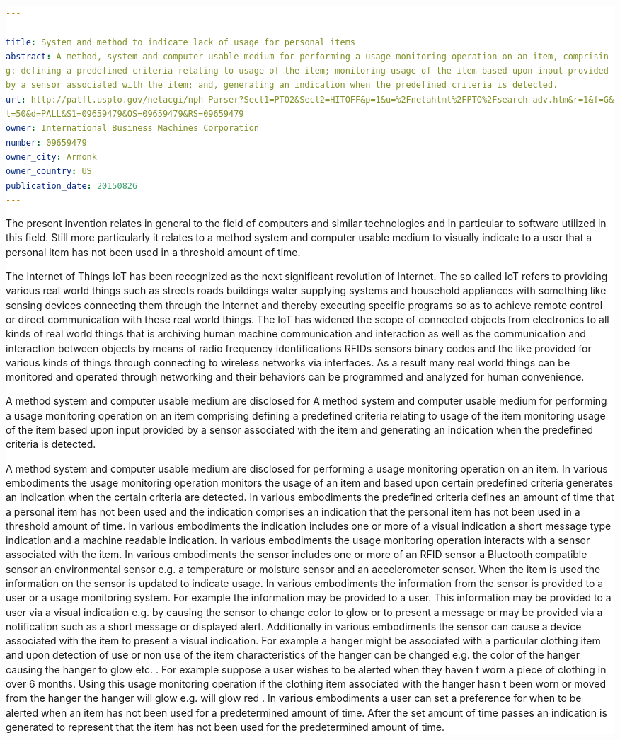```yaml
---

title: System and method to indicate lack of usage for personal items
abstract: A method, system and computer-usable medium for performing a usage monitoring operation on an item, comprising: defining a predefined criteria relating to usage of the item; monitoring usage of the item based upon input provided by a sensor associated with the item; and, generating an indication when the predefined criteria is detected.
url: http://patft.uspto.gov/netacgi/nph-Parser?Sect1=PTO2&Sect2=HITOFF&p=1&u=%2Fnetahtml%2FPTO%2Fsearch-adv.htm&r=1&f=G&l=50&d=PALL&S1=09659479&OS=09659479&RS=09659479
owner: International Business Machines Corporation
number: 09659479
owner_city: Armonk
owner_country: US
publication_date: 20150826
---
```

The present invention relates in general to the field of computers and similar technologies and in particular to software utilized in this field. Still more particularly it relates to a method system and computer usable medium to visually indicate to a user that a personal item has not been used in a threshold amount of time.

The Internet of Things IoT has been recognized as the next significant revolution of Internet. The so called IoT refers to providing various real world things such as streets roads buildings water supplying systems and household appliances with something like sensing devices connecting them through the Internet and thereby executing specific programs so as to achieve remote control or direct communication with these real world things. The IoT has widened the scope of connected objects from electronics to all kinds of real world things that is archiving human machine communication and interaction as well as the communication and interaction between objects by means of radio frequency identifications RFIDs sensors binary codes and the like provided for various kinds of things through connecting to wireless networks via interfaces. As a result many real world things can be monitored and operated through networking and their behaviors can be programmed and analyzed for human convenience.

A method system and computer usable medium are disclosed for A method system and computer usable medium for performing a usage monitoring operation on an item comprising defining a predefined criteria relating to usage of the item monitoring usage of the item based upon input provided by a sensor associated with the item and generating an indication when the predefined criteria is detected.

A method system and computer usable medium are disclosed for performing a usage monitoring operation on an item. In various embodiments the usage monitoring operation monitors the usage of an item and based upon certain predefined criteria generates an indication when the certain criteria are detected. In various embodiments the predefined criteria defines an amount of time that a personal item has not been used and the indication comprises an indication that the personal item has not been used in a threshold amount of time. In various embodiments the indication includes one or more of a visual indication a short message type indication and a machine readable indication. In various embodiments the usage monitoring operation interacts with a sensor associated with the item. In various embodiments the sensor includes one or more of an RFID sensor a Bluetooth compatible sensor an environmental sensor e.g. a temperature or moisture sensor and an accelerometer sensor. When the item is used the information on the sensor is updated to indicate usage. In various embodiments the information from the sensor is provided to a user or a usage monitoring system. For example the information may be provided to a user. This information may be provided to a user via a visual indication e.g. by causing the sensor to change color to glow or to present a message or may be provided via a notification such as a short message or displayed alert. Additionally in various embodiments the sensor can cause a device associated with the item to present a visual indication. For example a hanger might be associated with a particular clothing item and upon detection of use or non use of the item characteristics of the hanger can be changed e.g. the color of the hanger causing the hanger to glow etc. . For example suppose a user wishes to be alerted when they haven t worn a piece of clothing in over 6 months. Using this usage monitoring operation if the clothing item associated with the hanger hasn t been worn or moved from the hanger the hanger will glow e.g. will glow red . In various embodiments a user can set a preference for when to be alerted when an item has not been used for a predetermined amount of time. After the set amount of time passes an indication is generated to represent that the item has not been used for the predetermined amount of time.
